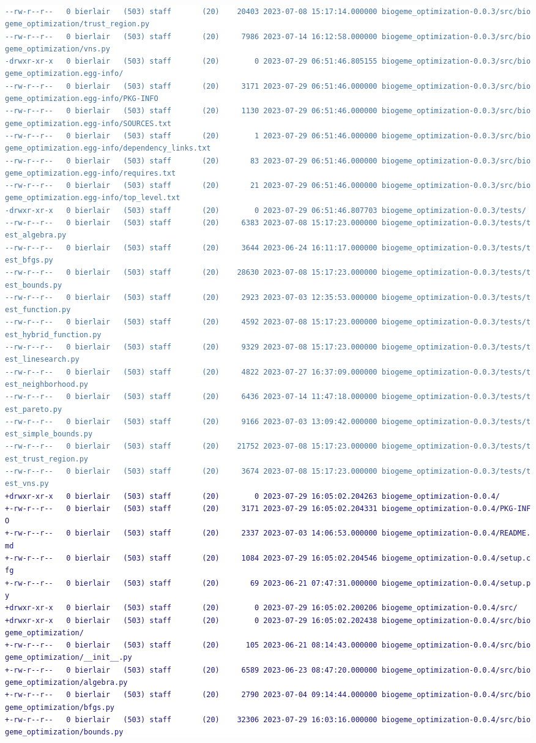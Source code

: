 ```diff
--rw-r--r--   0 bierlair   (503) staff       (20)    20403 2023-07-08 15:17:14.000000 biogeme_optimization-0.0.3/src/biogeme_optimization/trust_region.py
--rw-r--r--   0 bierlair   (503) staff       (20)     7986 2023-07-14 16:12:58.000000 biogeme_optimization-0.0.3/src/biogeme_optimization/vns.py
-drwxr-xr-x   0 bierlair   (503) staff       (20)        0 2023-07-29 06:51:46.805155 biogeme_optimization-0.0.3/src/biogeme_optimization.egg-info/
--rw-r--r--   0 bierlair   (503) staff       (20)     3171 2023-07-29 06:51:46.000000 biogeme_optimization-0.0.3/src/biogeme_optimization.egg-info/PKG-INFO
--rw-r--r--   0 bierlair   (503) staff       (20)     1130 2023-07-29 06:51:46.000000 biogeme_optimization-0.0.3/src/biogeme_optimization.egg-info/SOURCES.txt
--rw-r--r--   0 bierlair   (503) staff       (20)        1 2023-07-29 06:51:46.000000 biogeme_optimization-0.0.3/src/biogeme_optimization.egg-info/dependency_links.txt
--rw-r--r--   0 bierlair   (503) staff       (20)       83 2023-07-29 06:51:46.000000 biogeme_optimization-0.0.3/src/biogeme_optimization.egg-info/requires.txt
--rw-r--r--   0 bierlair   (503) staff       (20)       21 2023-07-29 06:51:46.000000 biogeme_optimization-0.0.3/src/biogeme_optimization.egg-info/top_level.txt
-drwxr-xr-x   0 bierlair   (503) staff       (20)        0 2023-07-29 06:51:46.807703 biogeme_optimization-0.0.3/tests/
--rw-r--r--   0 bierlair   (503) staff       (20)     6383 2023-07-08 15:17:23.000000 biogeme_optimization-0.0.3/tests/test_algebra.py
--rw-r--r--   0 bierlair   (503) staff       (20)     3644 2023-06-24 16:11:17.000000 biogeme_optimization-0.0.3/tests/test_bfgs.py
--rw-r--r--   0 bierlair   (503) staff       (20)    28630 2023-07-08 15:17:23.000000 biogeme_optimization-0.0.3/tests/test_bounds.py
--rw-r--r--   0 bierlair   (503) staff       (20)     2923 2023-07-03 12:35:53.000000 biogeme_optimization-0.0.3/tests/test_function.py
--rw-r--r--   0 bierlair   (503) staff       (20)     4592 2023-07-08 15:17:23.000000 biogeme_optimization-0.0.3/tests/test_hybrid_function.py
--rw-r--r--   0 bierlair   (503) staff       (20)     9329 2023-07-08 15:17:23.000000 biogeme_optimization-0.0.3/tests/test_linesearch.py
--rw-r--r--   0 bierlair   (503) staff       (20)     4822 2023-07-27 16:37:09.000000 biogeme_optimization-0.0.3/tests/test_neighborhood.py
--rw-r--r--   0 bierlair   (503) staff       (20)     6436 2023-07-14 11:47:18.000000 biogeme_optimization-0.0.3/tests/test_pareto.py
--rw-r--r--   0 bierlair   (503) staff       (20)     9166 2023-07-03 13:09:42.000000 biogeme_optimization-0.0.3/tests/test_simple_bounds.py
--rw-r--r--   0 bierlair   (503) staff       (20)    21752 2023-07-08 15:17:23.000000 biogeme_optimization-0.0.3/tests/test_trust_region.py
--rw-r--r--   0 bierlair   (503) staff       (20)     3674 2023-07-08 15:17:23.000000 biogeme_optimization-0.0.3/tests/test_vns.py
+drwxr-xr-x   0 bierlair   (503) staff       (20)        0 2023-07-29 16:05:02.204263 biogeme_optimization-0.0.4/
+-rw-r--r--   0 bierlair   (503) staff       (20)     3171 2023-07-29 16:05:02.204331 biogeme_optimization-0.0.4/PKG-INFO
+-rw-r--r--   0 bierlair   (503) staff       (20)     2337 2023-07-03 14:06:53.000000 biogeme_optimization-0.0.4/README.md
+-rw-r--r--   0 bierlair   (503) staff       (20)     1084 2023-07-29 16:05:02.204546 biogeme_optimization-0.0.4/setup.cfg
+-rw-r--r--   0 bierlair   (503) staff       (20)       69 2023-06-21 07:47:31.000000 biogeme_optimization-0.0.4/setup.py
+drwxr-xr-x   0 bierlair   (503) staff       (20)        0 2023-07-29 16:05:02.200206 biogeme_optimization-0.0.4/src/
+drwxr-xr-x   0 bierlair   (503) staff       (20)        0 2023-07-29 16:05:02.202438 biogeme_optimization-0.0.4/src/biogeme_optimization/
+-rw-r--r--   0 bierlair   (503) staff       (20)      105 2023-06-21 08:14:43.000000 biogeme_optimization-0.0.4/src/biogeme_optimization/__init__.py
+-rw-r--r--   0 bierlair   (503) staff       (20)     6589 2023-06-23 08:47:20.000000 biogeme_optimization-0.0.4/src/biogeme_optimization/algebra.py
+-rw-r--r--   0 bierlair   (503) staff       (20)     2790 2023-07-04 09:14:44.000000 biogeme_optimization-0.0.4/src/biogeme_optimization/bfgs.py
+-rw-r--r--   0 bierlair   (503) staff       (20)    32306 2023-07-29 16:03:16.000000 biogeme_optimization-0.0.4/src/biogeme_optimization/bounds.py
```
